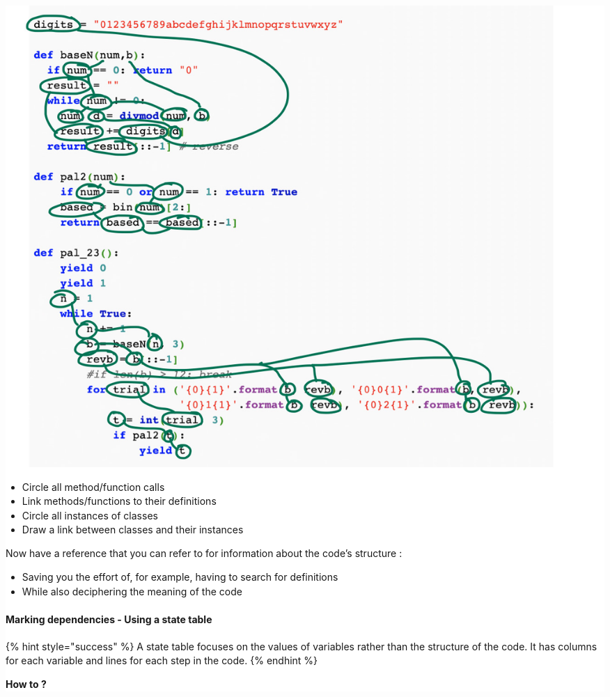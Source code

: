 ![](../../../.gitbook/assets/image%20%28672%29.png)

* Circle all method/function calls
* Link methods/functions to their definitions
* Circle all instances of classes
* Draw a link between classes and their instances

Now have a reference that you can refer to for information about the code’s structure :

* Saving you the effort of, for example, having to search for definitions 
* While also deciphering the meaning of the code

#### Marking dependencies - Using a state table

{% hint style="success" %}
A state table focuses on the values of variables rather than the structure of the code. It has columns for each variable and lines for each step in the code.
{% endhint %}

**How to ?**
